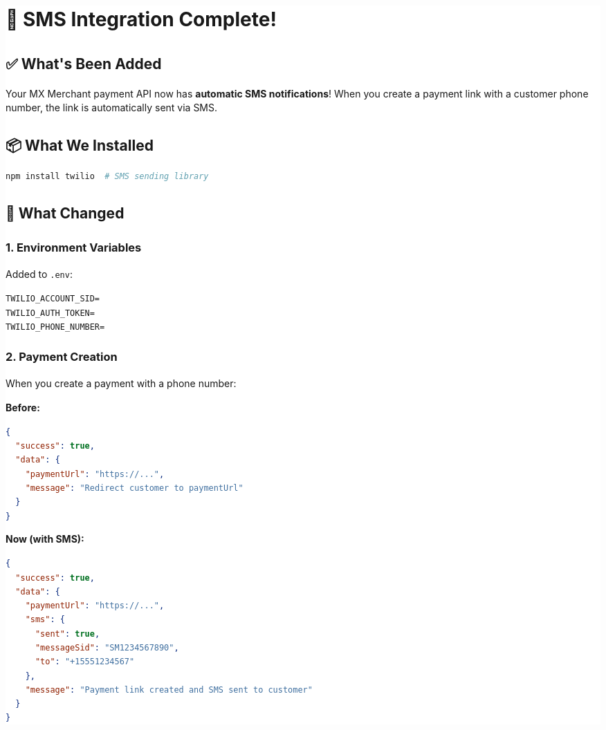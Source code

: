 # 🎉 SMS Integration Complete!

## ✅ What's Been Added

Your MX Merchant payment API now has **automatic SMS notifications**! When you create a payment link with a customer phone number, the link is automatically sent via SMS.

## 📦 What We Installed

```bash
npm install twilio  # SMS sending library
```

## 🔧 What Changed

### 1. **Environment Variables**
Added to `.env`:
```env
TWILIO_ACCOUNT_SID=
TWILIO_AUTH_TOKEN=
TWILIO_PHONE_NUMBER=
```

### 2. **Payment Creation**
When you create a payment with a phone number:

**Before:**
```json
{
  "success": true,
  "data": {
    "paymentUrl": "https://...",
    "message": "Redirect customer to paymentUrl"
  }
}
```

**Now (with SMS):**
```json
{
  "success": true,
  "data": {
    "paymentUrl": "https://...",
    "sms": {
      "sent": true,
      "messageSid": "SM1234567890",
      "to": "+15551234567"
    },
    "message": "Payment link created and SMS sent to customer"
  }
}
```
